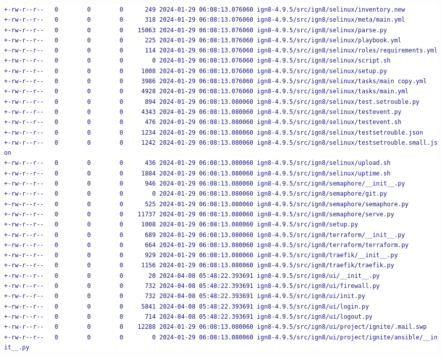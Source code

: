 ```diff
+-rw-r--r--   0        0        0      249 2024-01-29 06:08:13.076060 ign8-4.9.5/src/ign8/selinux/inventory.new
+-rw-r--r--   0        0        0      318 2024-01-29 06:08:13.076060 ign8-4.9.5/src/ign8/selinux/meta/main.yml
+-rw-r--r--   0        0        0    15063 2024-01-29 06:08:13.076060 ign8-4.9.5/src/ign8/selinux/parse.py
+-rw-r--r--   0        0        0      225 2024-01-29 06:08:13.076060 ign8-4.9.5/src/ign8/selinux/playbook.yml
+-rw-r--r--   0        0        0      114 2024-01-29 06:08:13.076060 ign8-4.9.5/src/ign8/selinux/roles/requirements.yml
+-rw-r--r--   0        0        0        0 2024-01-29 06:08:13.076060 ign8-4.9.5/src/ign8/selinux/script.sh
+-rw-r--r--   0        0        0     1008 2024-01-29 06:08:13.076060 ign8-4.9.5/src/ign8/selinux/setup.py
+-rw-r--r--   0        0        0     3986 2024-01-29 06:08:13.076060 ign8-4.9.5/src/ign8/selinux/tasks/main copy.yml
+-rw-r--r--   0        0        0     4928 2024-01-29 06:08:13.076060 ign8-4.9.5/src/ign8/selinux/tasks/main.yml
+-rw-r--r--   0        0        0      894 2024-01-29 06:08:13.080060 ign8-4.9.5/src/ign8/selinux/test.setrouble.py
+-rw-r--r--   0        0        0     4343 2024-01-29 06:08:13.080060 ign8-4.9.5/src/ign8/selinux/testevent.py
+-rw-r--r--   0        0        0      476 2024-01-29 06:08:13.080060 ign8-4.9.5/src/ign8/selinux/testevent.sh
+-rw-r--r--   0        0        0     1234 2024-01-29 06:08:13.080060 ign8-4.9.5/src/ign8/selinux/testsetrouble.json
+-rw-r--r--   0        0        0     1242 2024-01-29 06:08:13.080060 ign8-4.9.5/src/ign8/selinux/testsetrouble.small.json
+-rw-r--r--   0        0        0      436 2024-01-29 06:08:13.080060 ign8-4.9.5/src/ign8/selinux/upload.sh
+-rw-r--r--   0        0        0     1884 2024-01-29 06:08:13.080060 ign8-4.9.5/src/ign8/selinux/uptime.sh
+-rw-r--r--   0        0        0      946 2024-01-29 06:08:13.080060 ign8-4.9.5/src/ign8/semaphore/__init__.py
+-rw-r--r--   0        0        0        0 2024-01-29 06:08:13.080060 ign8-4.9.5/src/ign8/semaphore/git.py
+-rw-r--r--   0        0        0      525 2024-01-29 06:08:13.080060 ign8-4.9.5/src/ign8/semaphore/semaphore.py
+-rw-r--r--   0        0        0    11737 2024-01-29 06:08:13.080060 ign8-4.9.5/src/ign8/semaphore/serve.py
+-rw-r--r--   0        0        0     1008 2024-01-29 06:08:13.080060 ign8-4.9.5/src/ign8/setup.py
+-rw-r--r--   0        0        0      689 2024-01-29 06:08:13.080060 ign8-4.9.5/src/ign8/terraform/__init__.py
+-rw-r--r--   0        0        0      664 2024-01-29 06:08:13.080060 ign8-4.9.5/src/ign8/terraform/terraform.py
+-rw-r--r--   0        0        0      929 2024-01-29 06:08:13.080060 ign8-4.9.5/src/ign8/traefik/__init__.py
+-rw-r--r--   0        0        0     1156 2024-01-29 06:08:13.080060 ign8-4.9.5/src/ign8/traefik/traefik.py
+-rw-r--r--   0        0        0       20 2024-04-08 05:48:22.393691 ign8-4.9.5/src/ign8/ui/__init__.py
+-rw-r--r--   0        0        0      732 2024-04-08 05:48:22.393691 ign8-4.9.5/src/ign8/ui/firewall.py
+-rw-r--r--   0        0        0      732 2024-04-08 05:48:22.393691 ign8-4.9.5/src/ign8/ui/init.py
+-rw-r--r--   0        0        0     5841 2024-04-08 05:48:22.393691 ign8-4.9.5/src/ign8/ui/login.py
+-rw-r--r--   0        0        0      714 2024-04-08 05:48:22.393691 ign8-4.9.5/src/ign8/ui/logout.py
+-rw-r--r--   0        0        0    12288 2024-01-29 06:08:13.080060 ign8-4.9.5/src/ign8/ui/project/ignite/.mail.swp
+-rw-r--r--   0        0        0        0 2024-01-29 06:08:13.080060 ign8-4.9.5/src/ign8/ui/project/ignite/ansible/__init__.py
```